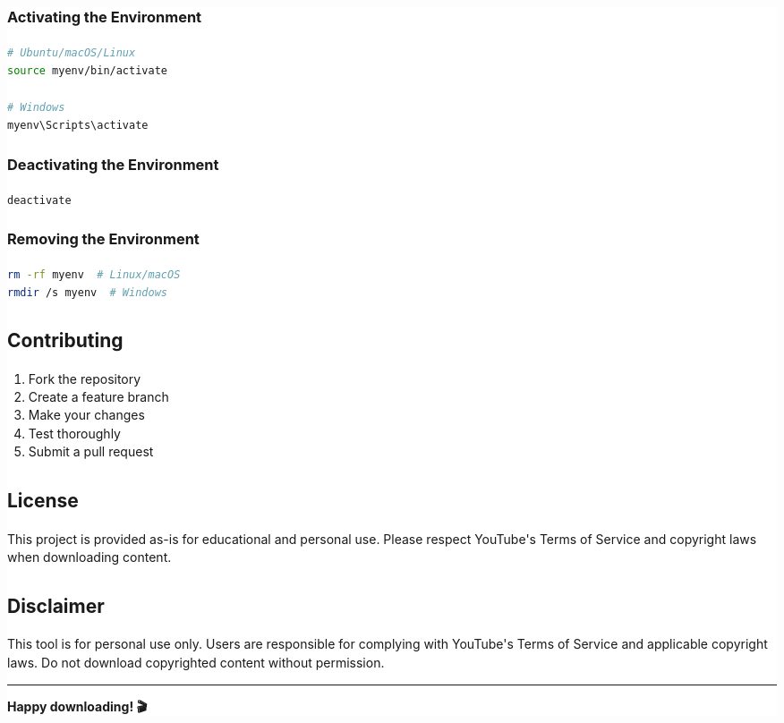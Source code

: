 ### Activating the Environment
```bash
# Ubuntu/macOS/Linux
source myenv/bin/activate

# Windows
myenv\Scripts\activate
```

### Deactivating the Environment
```bash
deactivate
```

### Removing the Environment
```bash
rm -rf myenv  # Linux/macOS
rmdir /s myenv  # Windows
```

## Contributing

1. Fork the repository
2. Create a feature branch
3. Make your changes
4. Test thoroughly
5. Submit a pull request

## License

This project is provided as-is for educational and personal use. Please respect YouTube's Terms of Service and copyright laws when downloading content.

## Disclaimer

This tool is for personal use only. Users are responsible for complying with YouTube's Terms of Service and applicable copyright laws. Do not download copyrighted content without permission.

---

**Happy downloading! 🎬**

